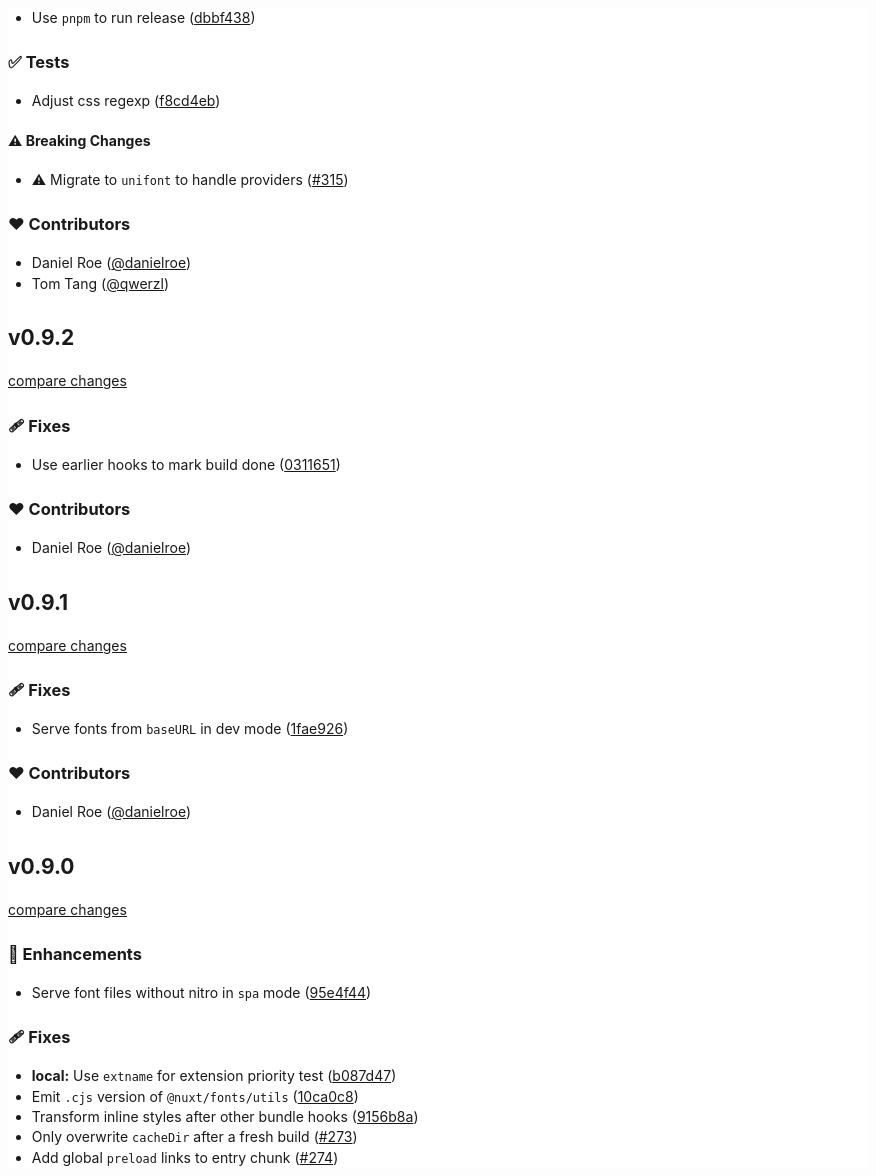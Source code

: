 - Use `pnpm` to run release ([dbbf438](https://github.com/nuxt/fonts/commit/dbbf438))

### ✅ Tests

- Adjust css regexp ([f8cd4eb](https://github.com/nuxt/fonts/commit/f8cd4eb))

#### ⚠️ Breaking Changes

- ⚠️  Migrate to `unifont` to handle providers ([#315](https://github.com/nuxt/fonts/pull/315))

### ❤️ Contributors

- Daniel Roe ([@danielroe](http://github.com/danielroe))
- Tom Tang ([@qwerzl](http://github.com/qwerzl))

## v0.9.2

[compare changes](https://github.com/nuxt/fonts/compare/v0.9.1...v0.9.2)

### 🩹 Fixes

- Use earlier hooks to mark build done ([0311651](https://github.com/nuxt/fonts/commit/0311651))

### ❤️ Contributors

- Daniel Roe ([@danielroe](http://github.com/danielroe))

## v0.9.1

[compare changes](https://github.com/nuxt/fonts/compare/v0.9.0...v0.9.1)

### 🩹 Fixes

- Serve fonts from `baseURL` in dev mode ([1fae926](https://github.com/nuxt/fonts/commit/1fae926))

### ❤️ Contributors

- Daniel Roe ([@danielroe](http://github.com/danielroe))

## v0.9.0

[compare changes](https://github.com/nuxt/fonts/compare/v0.8.0...v0.9.0)

### 🚀 Enhancements

- Serve font files without nitro in `spa` mode ([95e4f44](https://github.com/nuxt/fonts/commit/95e4f44))

### 🩹 Fixes

- **local:** Use `extname` for extension priority test ([b087d47](https://github.com/nuxt/fonts/commit/b087d47))
- Emit `.cjs` version of `@nuxt/fonts/utils` ([10ca0c8](https://github.com/nuxt/fonts/commit/10ca0c8))
- Transform inline styles after other bundle hooks ([9156b8a](https://github.com/nuxt/fonts/commit/9156b8a))
- Only overwrite `cacheDir` after a fresh build ([#273](https://github.com/nuxt/fonts/pull/273))
- Add global `preload` links to entry chunk ([#274](https://github.com/nuxt/fonts/pull/274))
